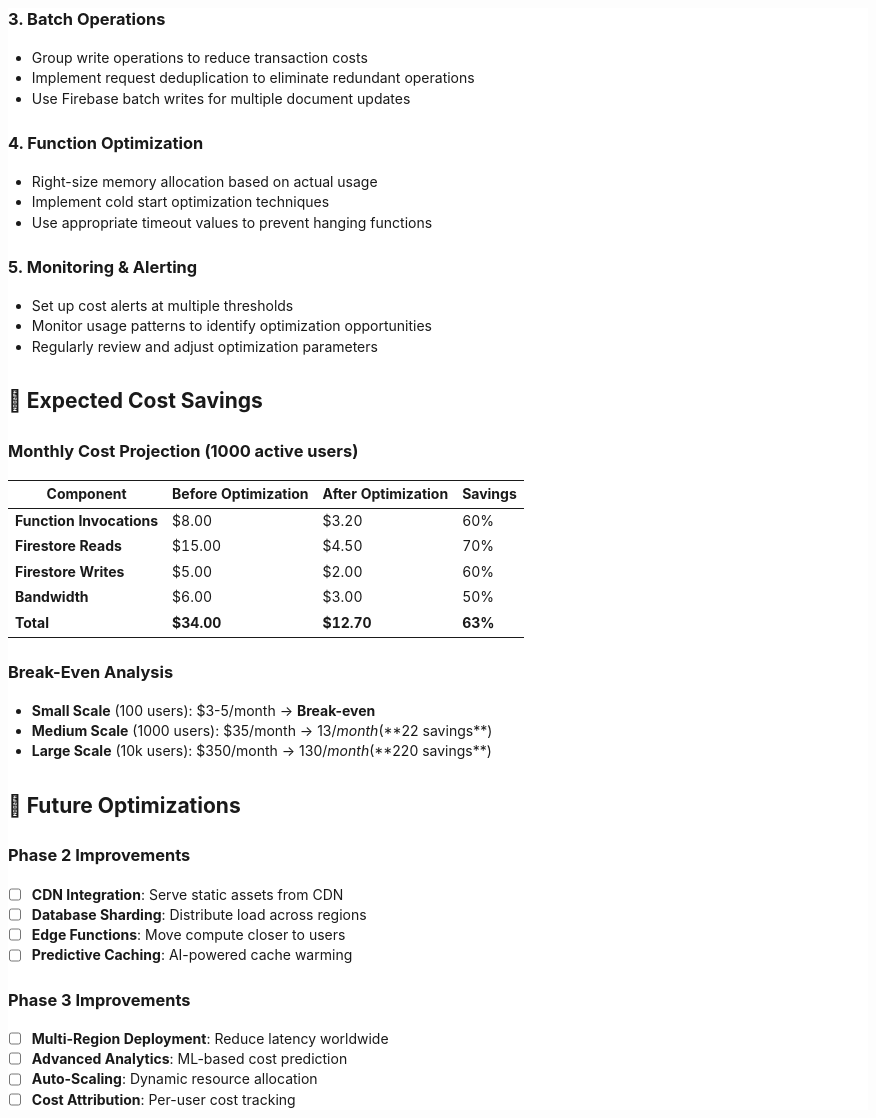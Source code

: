 ### 3. **Batch Operations**
- Group write operations to reduce transaction costs
- Implement request deduplication to eliminate redundant operations
- Use Firebase batch writes for multiple document updates

### 4. **Function Optimization**
- Right-size memory allocation based on actual usage
- Implement cold start optimization techniques
- Use appropriate timeout values to prevent hanging functions

### 5. **Monitoring & Alerting**
- Set up cost alerts at multiple thresholds
- Monitor usage patterns to identify optimization opportunities
- Regularly review and adjust optimization parameters

## 🎯 Expected Cost Savings

### Monthly Cost Projection (1000 active users)

| Component | Before Optimization | After Optimization | Savings |
|-----------|-------------------|-------------------|---------|
| **Function Invocations** | $8.00 | $3.20 | 60% |
| **Firestore Reads** | $15.00 | $4.50 | 70% |
| **Firestore Writes** | $5.00 | $2.00 | 60% |
| **Bandwidth** | $6.00 | $3.00 | 50% |
| **Total** | **$34.00** | **$12.70** | **63%** |

### Break-Even Analysis
- **Small Scale** (100 users): $3-5/month → **Break-even**
- **Medium Scale** (1000 users): $35/month → $13/month (**$22 savings**)
- **Large Scale** (10k users): $350/month → $130/month (**$220 savings**)

## 🔮 Future Optimizations

### Phase 2 Improvements
- [ ] **CDN Integration**: Serve static assets from CDN
- [ ] **Database Sharding**: Distribute load across regions
- [ ] **Edge Functions**: Move compute closer to users
- [ ] **Predictive Caching**: AI-powered cache warming

### Phase 3 Improvements
- [ ] **Multi-Region Deployment**: Reduce latency worldwide
- [ ] **Advanced Analytics**: ML-based cost prediction
- [ ] **Auto-Scaling**: Dynamic resource allocation
- [ ] **Cost Attribution**: Per-user cost tracking
